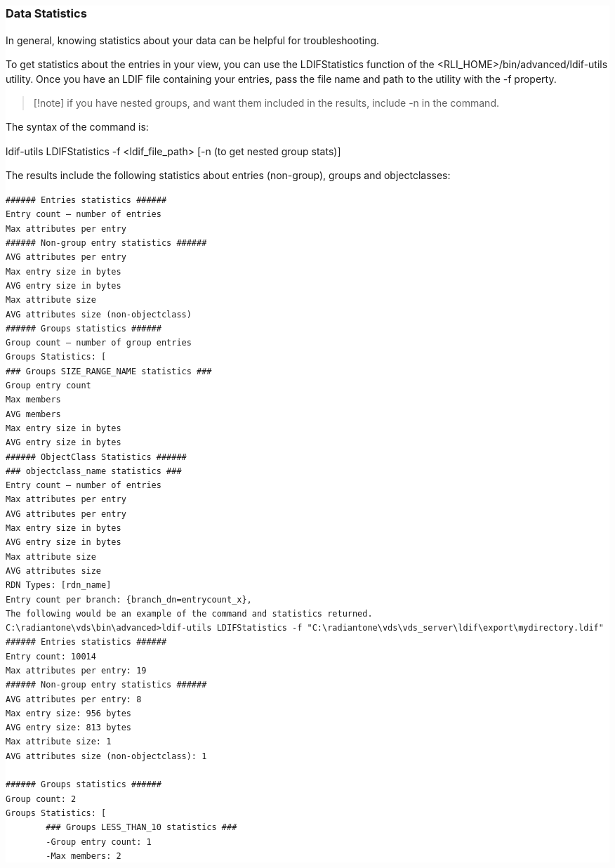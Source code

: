 ### Data Statistics

In general, knowing statistics about your data can be helpful for troubleshooting.

To get statistics about the entries in your view, you can use the LDIFStatistics function of the <RLI_HOME>/bin/advanced/ldif-utils utility. Once you have an LDIF file containing your entries, pass the file name and path to the utility with the -f property. 

>[!note] if you have nested groups, and want them included in the results, include -n in the command.

The syntax of the command is:

ldif-utils LDIFStatistics -f <ldif_file_path> [-n (to get nested group stats)]

The results include the following statistics about entries (non-group), groups and objectclasses:

```
###### Entries statistics ######
Entry count – number of entries
Max attributes per entry
###### Non-group entry statistics ######
AVG attributes per entry
Max entry size in bytes
AVG entry size in bytes
Max attribute size
AVG attributes size (non-objectclass)
###### Groups statistics ######
Group count – number of group entries
Groups Statistics: [
### Groups SIZE_RANGE_NAME statistics ###
Group entry count
Max members
AVG members
Max entry size in bytes
AVG entry size in bytes
###### ObjectClass Statistics ###### 
### objectclass_name statistics ###
Entry count – number of entries
Max attributes per entry
AVG attributes per entry
Max entry size in bytes
AVG entry size in bytes
Max attribute size
AVG attributes size
RDN Types: [rdn_name]
Entry count per branch: {branch_dn=entrycount_x}, 
The following would be an example of the command and statistics returned.
C:\radiantone\vds\bin\advanced>ldif-utils LDIFStatistics -f "C:\radiantone\vds\vds_server\ldif\export\mydirectory.ldif"
###### Entries statistics ######
Entry count: 10014
Max attributes per entry: 19
###### Non-group entry statistics ######
AVG attributes per entry: 8
Max entry size: 956 bytes
AVG entry size: 813 bytes
Max attribute size: 1
AVG attributes size (non-objectclass): 1

###### Groups statistics ######
Group count: 2
Groups Statistics: [
        ### Groups LESS_THAN_10 statistics ###
        -Group entry count: 1
        -Max members: 2
```